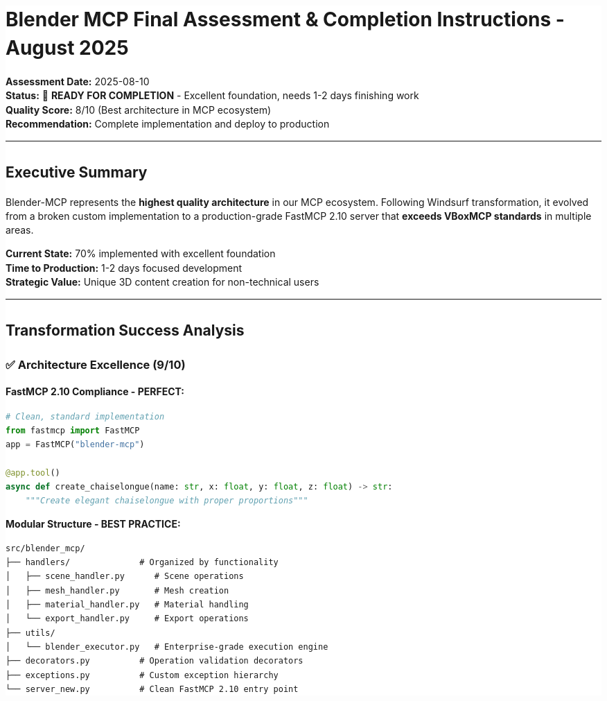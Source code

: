 # Blender MCP Final Assessment & Completion Instructions - August 2025

**Assessment Date:** 2025-08-10  
**Status:** 🎯 **READY FOR COMPLETION** - Excellent foundation, needs 1-2 days finishing work  
**Quality Score:** 8/10 (Best architecture in MCP ecosystem)  
**Recommendation:** Complete implementation and deploy to production

---

## Executive Summary

Blender-MCP represents the **highest quality architecture** in our MCP ecosystem. Following Windsurf transformation, it evolved from a broken custom implementation to a production-grade FastMCP 2.10 server that **exceeds VBoxMCP standards** in multiple areas.

**Current State:** 70% implemented with excellent foundation  
**Time to Production:** 1-2 days focused development  
**Strategic Value:** Unique 3D content creation for non-technical users

---

## Transformation Success Analysis

### ✅ Architecture Excellence (9/10)

**FastMCP 2.10 Compliance - PERFECT:**
```python
# Clean, standard implementation
from fastmcp import FastMCP
app = FastMCP("blender-mcp")

@app.tool()
async def create_chaiselongue(name: str, x: float, y: float, z: float) -> str:
    """Create elegant chaiselongue with proper proportions"""
```

**Modular Structure - BEST PRACTICE:**
```
src/blender_mcp/
├── handlers/              # Organized by functionality
│   ├── scene_handler.py      # Scene operations
│   ├── mesh_handler.py       # Mesh creation  
│   ├── material_handler.py   # Material handling
│   └── export_handler.py     # Export operations
├── utils/
│   └── blender_executor.py   # Enterprise-grade execution engine
├── decorators.py          # Operation validation decorators
├── exceptions.py          # Custom exception hierarchy
└── server_new.py          # Clean FastMCP 2.10 entry point
```
